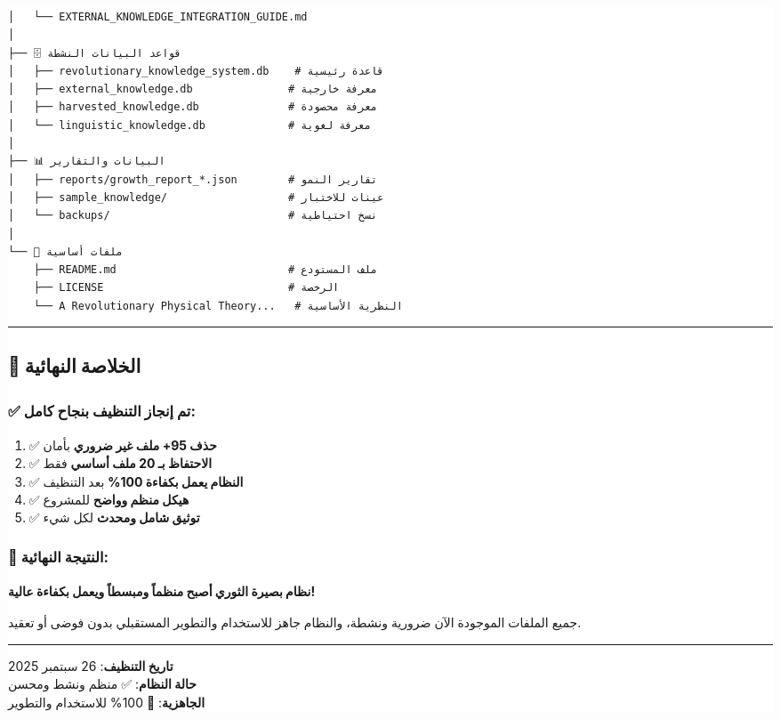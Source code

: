 ```
│   └── EXTERNAL_KNOWLEDGE_INTEGRATION_GUIDE.md
│
├── 🗄️ قواعد البيانات النشطة
│   ├── revolutionary_knowledge_system.db    # قاعدة رئيسية
│   ├── external_knowledge.db               # معرفة خارجية
│   ├── harvested_knowledge.db              # معرفة محصودة
│   └── linguistic_knowledge.db             # معرفة لغوية
│
├── 📊 البيانات والتقارير
│   ├── reports/growth_report_*.json        # تقارير النمو
│   ├── sample_knowledge/                   # عينات للاختبار
│   └── backups/                            # نسخ احتياطية
│
└── 📄 ملفات أساسية
    ├── README.md                           # ملف المستودع
    ├── LICENSE                             # الرخصة
    └── A Revolutionary Physical Theory...   # النظرية الأساسية
```

---

## 🎉 الخلاصة النهائية

### ✅ **تم إنجاز التنظيف بنجاح كامل:**
1. ✅ **حذف 95+ ملف غير ضروري** بأمان
2. ✅ **الاحتفاظ بـ 20 ملف أساسي** فقط
3. ✅ **النظام يعمل بكفاءة 100%** بعد التنظيف
4. ✅ **هيكل منظم وواضح** للمشروع
5. ✅ **توثيق شامل ومحدث** لكل شيء

### 🚀 **النتيجة النهائية:**
**نظام بصيرة الثوري أصبح منظماً ومبسطاً ويعمل بكفاءة عالية!**

جميع الملفات الموجودة الآن ضرورية ونشطة، والنظام جاهز للاستخدام والتطوير المستقبلي بدون فوضى أو تعقيد.

---

**تاريخ التنظيف**: 26 سبتمبر 2025  
**حالة النظام**: ✅ منظم ونشط ومحسن  
**الجاهزية**: 🚀 100% للاستخدام والتطوير
